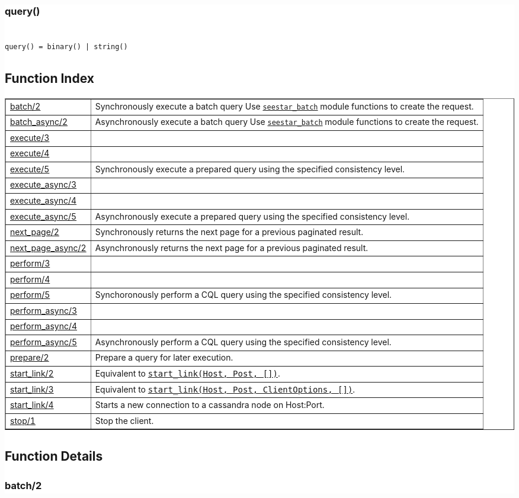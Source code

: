 



### <a name="type-query">query()</a> ###



<pre><code>
query() = binary() | string()
</code></pre>


<a name="index"></a>

## Function Index ##


<table width="100%" border="1" cellspacing="0" cellpadding="2" summary="function index"><tr><td valign="top"><a href="#batch-2">batch/2</a></td><td>Synchronously execute a batch query
Use <a href="seestar_batch.md"><code>seestar_batch</code></a> module functions to create the request.</td></tr><tr><td valign="top"><a href="#batch_async-2">batch_async/2</a></td><td>Asynchronously execute a batch query
Use <a href="seestar_batch.md"><code>seestar_batch</code></a> module functions to create the request.</td></tr><tr><td valign="top"><a href="#execute-3">execute/3</a></td><td></td></tr><tr><td valign="top"><a href="#execute-4">execute/4</a></td><td></td></tr><tr><td valign="top"><a href="#execute-5">execute/5</a></td><td>Synchronously execute a prepared query using the specified consistency level.</td></tr><tr><td valign="top"><a href="#execute_async-3">execute_async/3</a></td><td></td></tr><tr><td valign="top"><a href="#execute_async-4">execute_async/4</a></td><td></td></tr><tr><td valign="top"><a href="#execute_async-5">execute_async/5</a></td><td>Asynchronously execute a prepared query using the specified consistency level.</td></tr><tr><td valign="top"><a href="#next_page-2">next_page/2</a></td><td>Synchronously returns the next page for a previous paginated result.</td></tr><tr><td valign="top"><a href="#next_page_async-2">next_page_async/2</a></td><td>Asynchronously returns the next page for a previous paginated result.</td></tr><tr><td valign="top"><a href="#perform-3">perform/3</a></td><td></td></tr><tr><td valign="top"><a href="#perform-4">perform/4</a></td><td></td></tr><tr><td valign="top"><a href="#perform-5">perform/5</a></td><td>Synchoronously perform a CQL query using the specified consistency level.</td></tr><tr><td valign="top"><a href="#perform_async-3">perform_async/3</a></td><td></td></tr><tr><td valign="top"><a href="#perform_async-4">perform_async/4</a></td><td></td></tr><tr><td valign="top"><a href="#perform_async-5">perform_async/5</a></td><td>Asynchronously perform a CQL query using the specified consistency level.</td></tr><tr><td valign="top"><a href="#prepare-2">prepare/2</a></td><td>Prepare a query for later execution.</td></tr><tr><td valign="top"><a href="#start_link-2">start_link/2</a></td><td>Equivalent to <a href="#start_link-3"><tt>start_link(Host, Post, [])</tt></a>.</td></tr><tr><td valign="top"><a href="#start_link-3">start_link/3</a></td><td>Equivalent to <a href="#start_link-4"><tt>start_link(Host, Post, ClientOptions, [])</tt></a>.</td></tr><tr><td valign="top"><a href="#start_link-4">start_link/4</a></td><td>
Starts a new connection to a cassandra node on Host:Port.</td></tr><tr><td valign="top"><a href="#stop-1">stop/1</a></td><td>Stop the client.</td></tr></table>


<a name="functions"></a>

## Function Details ##

<a name="batch-2"></a>

### batch/2 ###
